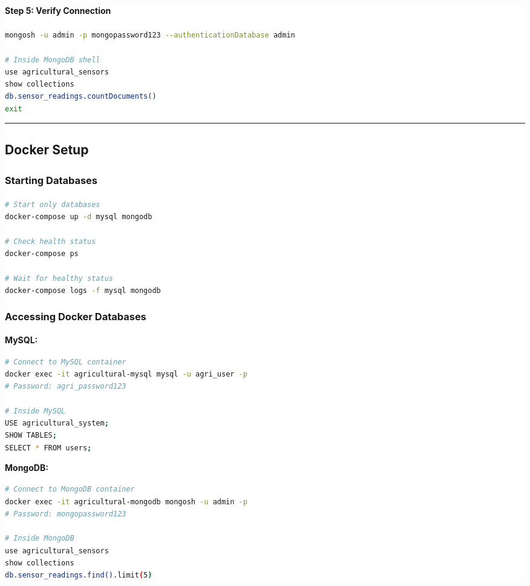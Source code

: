 #### Step 5: Verify Connection

```bash
mongosh -u admin -p mongopassword123 --authenticationDatabase admin

# Inside MongoDB shell
use agricultural_sensors
show collections
db.sensor_readings.countDocuments()
exit
```

---

## Docker Setup

### Starting Databases

```bash
# Start only databases
docker-compose up -d mysql mongodb

# Check health status
docker-compose ps

# Wait for healthy status
docker-compose logs -f mysql mongodb
```

### Accessing Docker Databases

**MySQL:**
```bash
# Connect to MySQL container
docker exec -it agricultural-mysql mysql -u agri_user -p
# Password: agri_password123

# Inside MySQL
USE agricultural_system;
SHOW TABLES;
SELECT * FROM users;
```

**MongoDB:**
```bash
# Connect to MongoDB container
docker exec -it agricultural-mongodb mongosh -u admin -p
# Password: mongopassword123

# Inside MongoDB
use agricultural_sensors
show collections
db.sensor_readings.find().limit(5)
```
